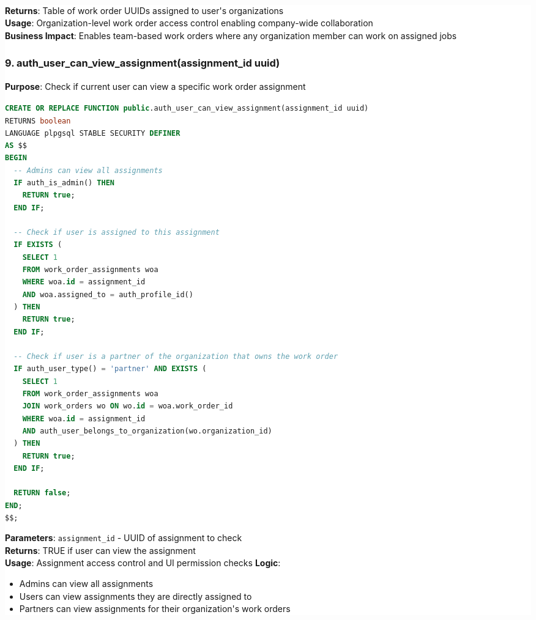 **Returns**: Table of work order UUIDs assigned to user's organizations  
**Usage**: Organization-level work order access control enabling company-wide collaboration  
**Business Impact**: Enables team-based work orders where any organization member can work on assigned jobs

### 9. auth_user_can_view_assignment(assignment_id uuid)

**Purpose**: Check if current user can view a specific work order assignment

```sql
CREATE OR REPLACE FUNCTION public.auth_user_can_view_assignment(assignment_id uuid)
RETURNS boolean
LANGUAGE plpgsql STABLE SECURITY DEFINER
AS $$
BEGIN
  -- Admins can view all assignments
  IF auth_is_admin() THEN
    RETURN true;
  END IF;
  
  -- Check if user is assigned to this assignment
  IF EXISTS (
    SELECT 1 
    FROM work_order_assignments woa
    WHERE woa.id = assignment_id 
    AND woa.assigned_to = auth_profile_id()
  ) THEN
    RETURN true;
  END IF;
  
  -- Check if user is a partner of the organization that owns the work order
  IF auth_user_type() = 'partner' AND EXISTS (
    SELECT 1 
    FROM work_order_assignments woa
    JOIN work_orders wo ON wo.id = woa.work_order_id
    WHERE woa.id = assignment_id 
    AND auth_user_belongs_to_organization(wo.organization_id)
  ) THEN
    RETURN true;
  END IF;
  
  RETURN false;
END;
$$;
```

**Parameters**: `assignment_id` - UUID of assignment to check  
**Returns**: TRUE if user can view the assignment  
**Usage**: Assignment access control and UI permission checks
**Logic**: 
- Admins can view all assignments
- Users can view assignments they are directly assigned to
- Partners can view assignments for their organization's work orders
